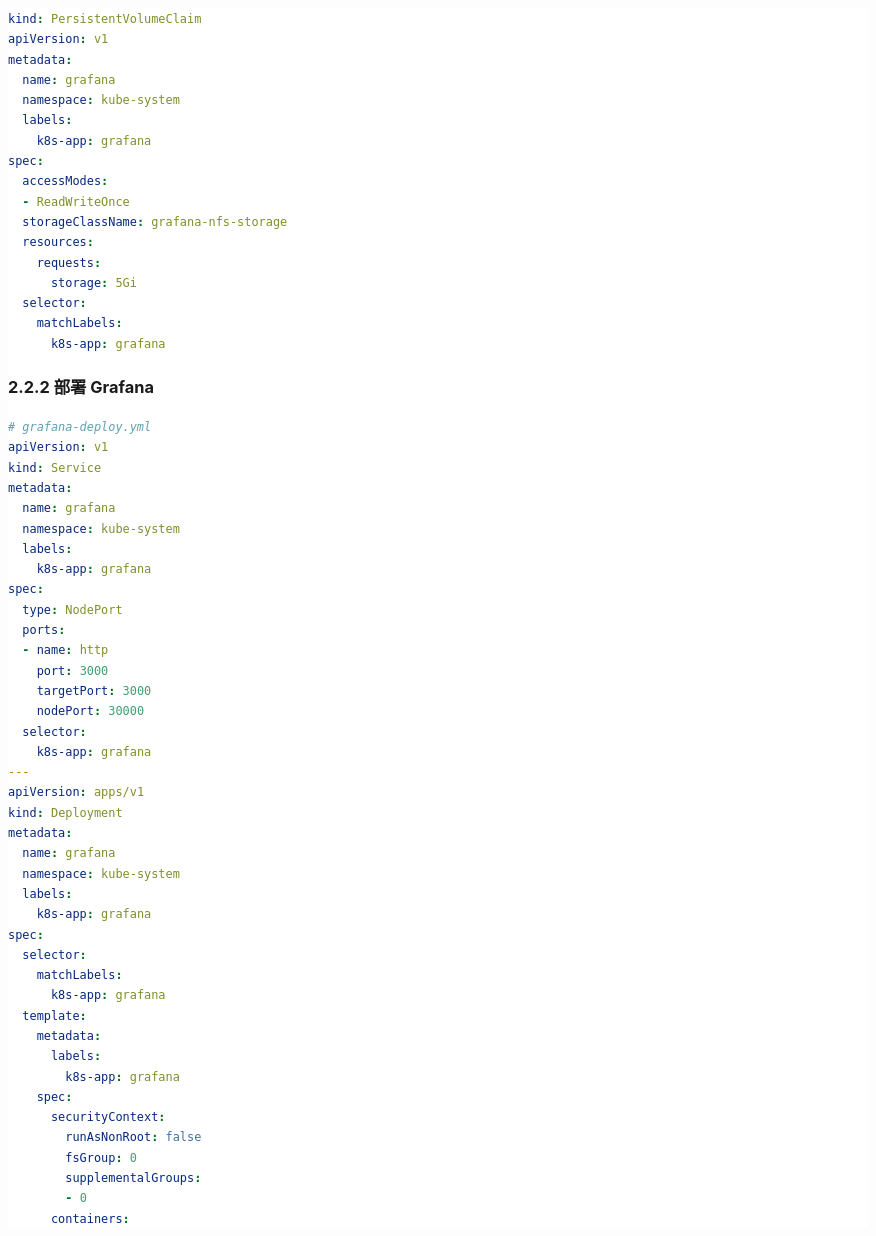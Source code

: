 ```yaml
kind: PersistentVolumeClaim
apiVersion: v1
metadata:
  name: grafana
  namespace: kube-system
  labels:
    k8s-app: grafana
spec:
  accessModes:
  - ReadWriteOnce
  storageClassName: grafana-nfs-storage
  resources:
    requests:
      storage: 5Gi
  selector:
    matchLabels:
      k8s-app: grafana
```



### 2.2.2 部署 Grafana

```yaml
# grafana-deploy.yml
apiVersion: v1
kind: Service
metadata:
  name: grafana
  namespace: kube-system
  labels:
    k8s-app: grafana
spec:
  type: NodePort
  ports:
  - name: http
    port: 3000
    targetPort: 3000
    nodePort: 30000
  selector:
    k8s-app: grafana
---
apiVersion: apps/v1
kind: Deployment
metadata:
  name: grafana
  namespace: kube-system
  labels:
    k8s-app: grafana
spec:
  selector:
    matchLabels:
      k8s-app: grafana
  template:
    metadata:
      labels:
        k8s-app: grafana
    spec:
      securityContext:
        runAsNonRoot: false
        fsGroup: 0
        supplementalGroups:
        - 0
      containers:                
```